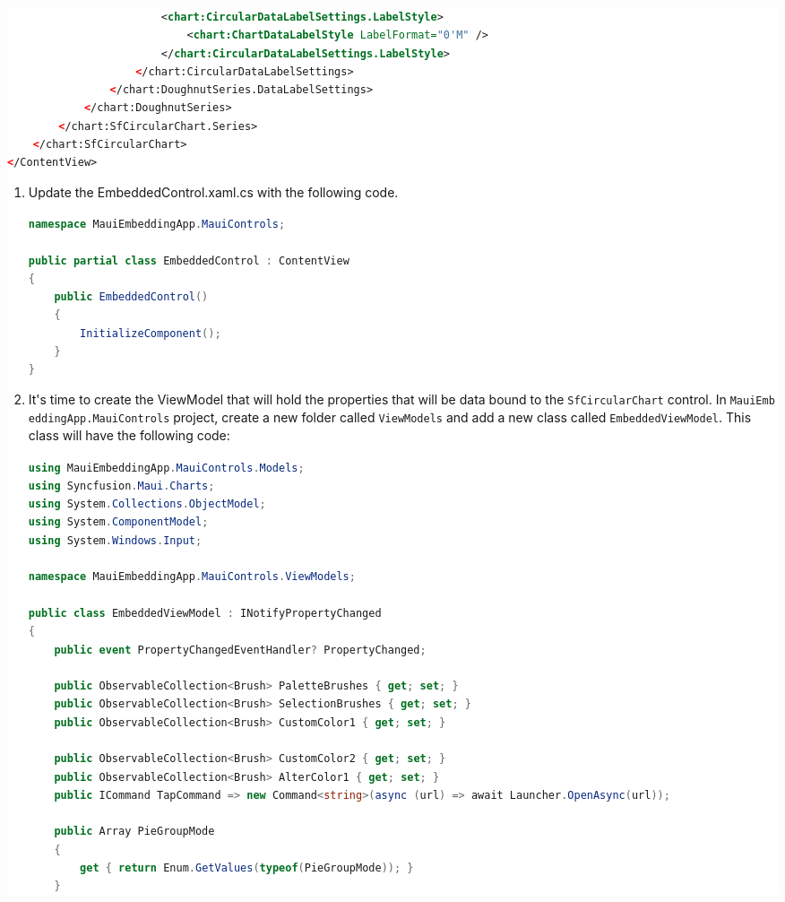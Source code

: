 ```xml
						<chart:CircularDataLabelSettings.LabelStyle>
							<chart:ChartDataLabelStyle LabelFormat="0'M" />
						</chart:CircularDataLabelSettings.LabelStyle>
					</chart:CircularDataLabelSettings>
				</chart:DoughnutSeries.DataLabelSettings>
			</chart:DoughnutSeries>
		</chart:SfCircularChart.Series>
	</chart:SfCircularChart>
</ContentView>
```

1. Update the EmbeddedControl.xaml.cs with the following code. 

    ```cs
    namespace MauiEmbeddingApp.MauiControls;

    public partial class EmbeddedControl : ContentView
    {
        public EmbeddedControl()
        {
            InitializeComponent();
        }
    }
    ```

1. It's time to create the ViewModel that will hold the properties that will be data bound to the `SfCircularChart` control. In `MauiEmbeddingApp.MauiControls` project, create a new folder called `ViewModels` and add a new class called `EmbeddedViewModel`. This class will have the following code:

    ```cs
    using MauiEmbeddingApp.MauiControls.Models;
    using Syncfusion.Maui.Charts;
    using System.Collections.ObjectModel;
    using System.ComponentModel;
    using System.Windows.Input;

    namespace MauiEmbeddingApp.MauiControls.ViewModels;

    public class EmbeddedViewModel : INotifyPropertyChanged
    {
        public event PropertyChangedEventHandler? PropertyChanged;

        public ObservableCollection<Brush> PaletteBrushes { get; set; }
        public ObservableCollection<Brush> SelectionBrushes { get; set; }
        public ObservableCollection<Brush> CustomColor1 { get; set; }

        public ObservableCollection<Brush> CustomColor2 { get; set; }
        public ObservableCollection<Brush> AlterColor1 { get; set; }
        public ICommand TapCommand => new Command<string>(async (url) => await Launcher.OpenAsync(url));

        public Array PieGroupMode
        {
            get { return Enum.GetValues(typeof(PieGroupMode)); }
        }
